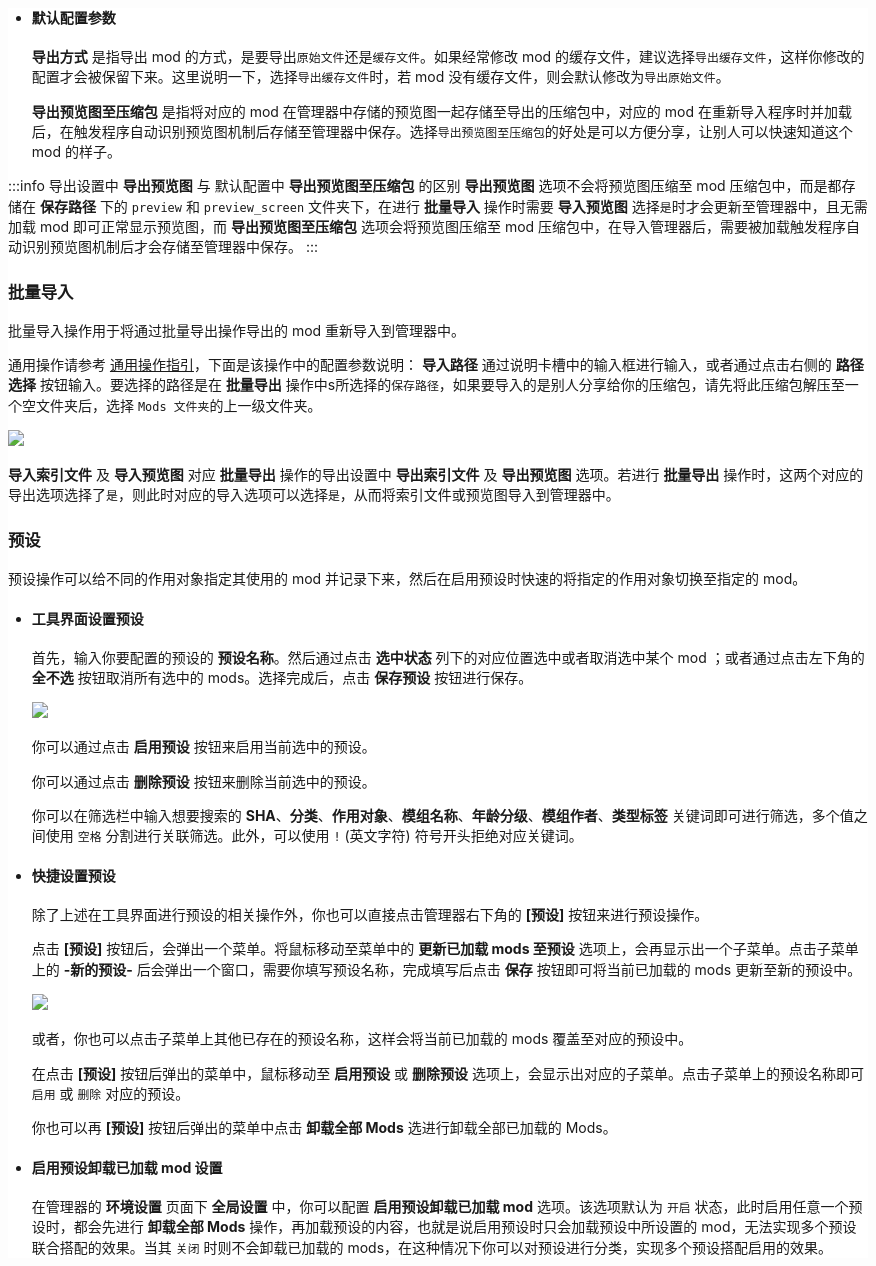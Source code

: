 - #### 默认配置参数
    **导出方式** 是指导出 mod 的方式，是要导出`原始文件`还是`缓存文件`。如果经常修改 mod 的缓存文件，建议选择`导出缓存文件`，这样你修改的配置才会被保留下来。这里说明一下，选择`导出缓存文件`时，若 mod 没有缓存文件，则会默认修改为`导出原始文件`。

    **导出预览图至压缩包** 是指将对应的 mod 在管理器中存储的预览图一起存储至导出的压缩包中，对应的 mod 在重新导入程序时并加载后，在触发程序自动识别预览图机制后存储至管理器中保存。选择`导出预览图至压缩包`的好处是可以方便分享，让别人可以快速知道这个 mod 的样子。

:::info 导出设置中 **导出预览图** 与 默认配置中 **导出预览图至压缩包** 的区别
**导出预览图** 选项不会将预览图压缩至 mod 压缩包中，而是都存储在 **保存路径** 下的 `preview` 和 `preview_screen` 文件夹下，在进行 **批量导入** 操作时需要 **导入预览图** 选择`是`时才会更新至管理器中，且无需加载 mod 即可正常显示预览图，而 **导出预览图至压缩包** 选项会将预览图压缩至 mod 压缩包中，在导入管理器后，需要被加载触发程序自动识别预览图机制后才会存储至管理器中保存。
:::

### 批量导入
批量导入操作用于将通过批量导出操作导出的 mod 重新导入到管理器中。

通用操作请参考 [通用操作指引](#通用操作指引)，下面是该操作中的配置参数说明：
**导入路径** 通过说明卡槽中的输入框进行输入，或者通过点击右侧的 **路径选择** 按钮输入。要选择的路径是在 **批量导出** 操作中s所选择的`保存路径`，如果要导入的是别人分享给你的压缩包，请先将此压缩包解压至一个空文件夹后，选择 `Mods 文件夹`的上一级文件夹。

![](/static/image/503b5ed0.png)

**导入索引文件** 及 **导入预览图** 对应 **批量导出** 操作的导出设置中 **导出索引文件** 及 **导出预览图** 选项。若进行 **批量导出** 操作时，这两个对应的导出选项选择了`是`，则此时对应的导入选项可以选择`是`，从而将索引文件或预览图导入到管理器中。

### 预设
预设操作可以给不同的作用对象指定其使用的 mod 并记录下来，然后在启用预设时快速的将指定的作用对象切换至指定的 mod。

- #### 工具界面设置预设
    首先，输入你要配置的预设的 **预设名称**。然后通过点击 **选中状态** 列下的对应位置选中或者取消选中某个 mod <Badge type="warning" text="(一个作用对象只能选择一个 mod )" />；或者通过点击左下角的 **全不选** 按钮取消所有选中的 mods。选择完成后，点击 **保存预设** 按钮进行保存。

    ![](/static/image/d467b2f4.png)

    你可以通过点击 **启用预设** 按钮来启用当前选中的预设。

    你可以通过点击 **删除预设** 按钮来删除当前选中的预设。

    你可以在筛选栏中输入想要搜索的 **SHA**、**分类**、**作用对象**、**模组名称**、**年龄分级**、**模组作者**、**类型标签** 关键词即可进行筛选，多个值之间使用 `空格` 分割进行关联筛选。此外，可以使用 `!` (英文字符) 符号开头拒绝对应关键词。

- #### 快捷设置预设
    除了上述在工具界面进行预设的相关操作外，你也可以直接点击管理器右下角的 **[预设]** 按钮来进行预设操作。

    点击 **[预设]** 按钮后，会弹出一个菜单。将鼠标移动至菜单中的 **更新已加载 mods 至预设** 选项上，会再显示出一个子菜单。点击子菜单上的 **-新的预设-** 后会弹出一个窗口，需要你填写预设名称，完成填写后点击 **保存** 按钮即可将当前已加载的 mods 更新至新的预设中。

    ![](/static/image/d6be0462.png)

    或者，你也可以点击子菜单上其他已存在的预设名称，这样会将当前已加载的 mods 覆盖至对应的预设中。

    在点击 **[预设]** 按钮后弹出的菜单中，鼠标移动至 **启用预设** 或 **删除预设** 选项上，会显示出对应的子菜单。点击子菜单上的预设名称即可 `启用` 或 `删除` 对应的预设。

    你也可以再 **[预设]** 按钮后弹出的菜单中点击 **卸载全部 Mods** 选进行卸载全部已加载的 Mods。

- #### 启用预设卸载已加载 mod 设置
    在管理器的 **环境设置** 页面下 **全局设置** 中，你可以配置 **启用预设卸载已加载 mod** 选项。该选项默认为 `开启` 状态，此时启用任意一个预设时，都会先进行 **卸载全部 Mods** 操作，再加载预设的内容，也就是说启用预设时只会加载预设中所设置的 mod，无法实现多个预设联合搭配的效果。当其 `关闭` 时则不会卸载已加载的 mods，在这种情况下你可以对预设进行分类，实现多个预设搭配启用的效果。

